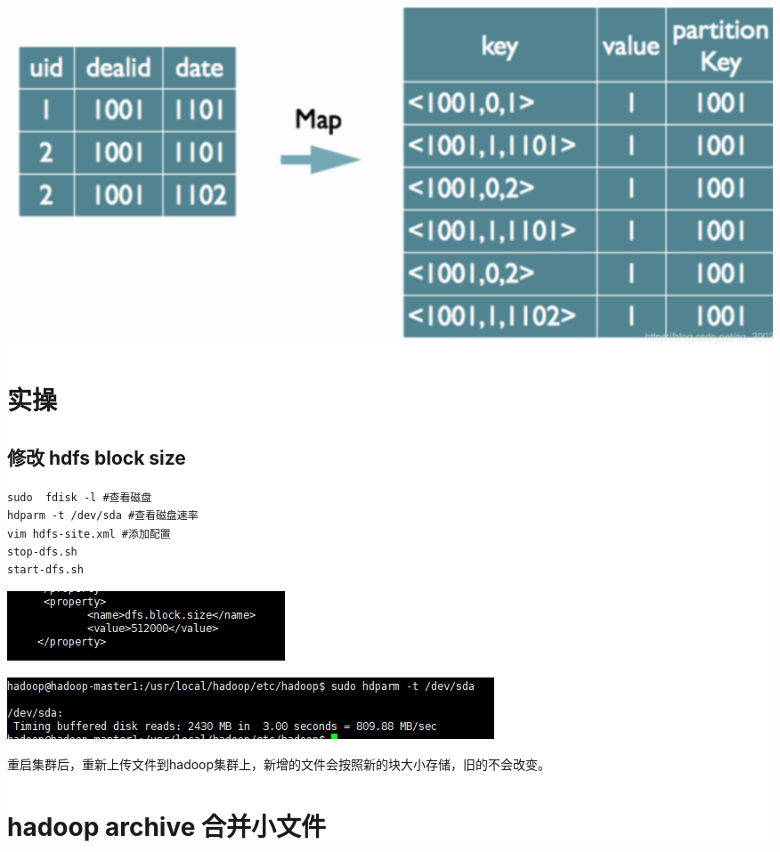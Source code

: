 ![1625284091114](img/1625284091114.png)



# 实操

## 修改 hdfs block size

~~~
sudo  fdisk -l #查看磁盘
hdparm -t /dev/sda #查看磁盘速率
vim hdfs-site.xml #添加配置
stop-dfs.sh
start-dfs.sh
~~~

![1625281728768](img/1625281728768.png)

![1625281647255](img/1625281647255.png)



重启集群后，重新上传文件到hadoop集群上，新增的文件会按照新的块大小存储，旧的不会改变。

# hadoop archive 合并小文件
